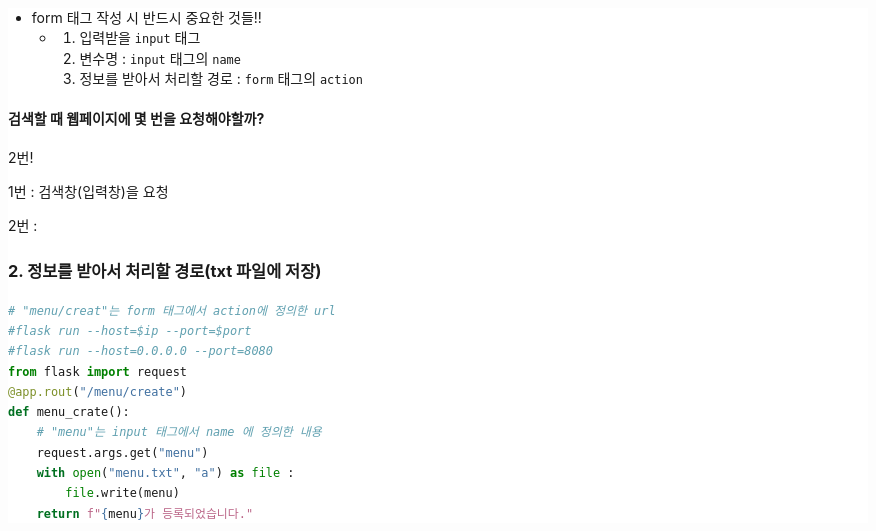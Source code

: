 * form 태그 작성 시 반드시 중요한 것들!!
  - 1. 입력받을 `input` 태그
    2. 변수명 :  `input` 태그의 `name`
    3. 정보를 받아서 처리할 경로 : `form` 태그의 `action`

#### 검색할 때 웹페이지에 몇 번을 요청해야할까?

2번!

1번 : 검색창(입력창)을 요청

2번 : 



### 2. 정보를 받아서 처리할 경로(txt 파일에 저장)

```python
# "menu/creat"는 form 태그에서 action에 정의한 url
#flask run --host=$ip --port=$port
#flask run --host=0.0.0.0 --port=8080
from flask import request
@app.rout("/menu/create")
def menu_crate():
    # "menu"는 input 태그에서 name 에 정의한 내용
    request.args.get("menu")
    with open("menu.txt", "a") as file :
        file.write(menu)
    return f"{menu}가 등록되었습니다."

```










